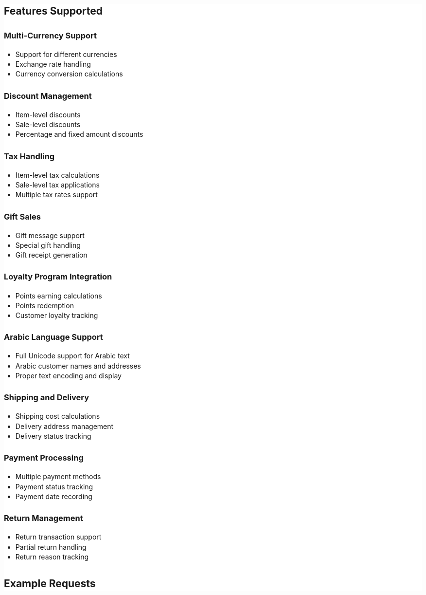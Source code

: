 ## Features Supported

### Multi-Currency Support
- Support for different currencies
- Exchange rate handling
- Currency conversion calculations

### Discount Management
- Item-level discounts
- Sale-level discounts
- Percentage and fixed amount discounts

### Tax Handling
- Item-level tax calculations
- Sale-level tax applications
- Multiple tax rates support

### Gift Sales
- Gift message support
- Special gift handling
- Gift receipt generation

### Loyalty Program Integration
- Points earning calculations
- Points redemption
- Customer loyalty tracking

### Arabic Language Support
- Full Unicode support for Arabic text
- Arabic customer names and addresses
- Proper text encoding and display

### Shipping and Delivery
- Shipping cost calculations
- Delivery address management
- Delivery status tracking

### Payment Processing
- Multiple payment methods
- Payment status tracking
- Payment date recording

### Return Management
- Return transaction support
- Partial return handling
- Return reason tracking

## Example Requests
